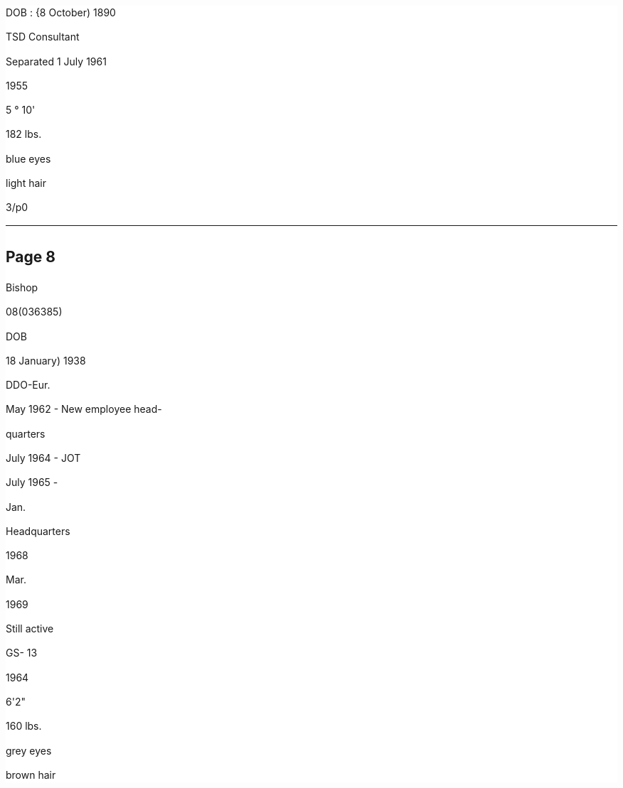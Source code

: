 DOB : {8 October) 1890

TSD Consultant

Separated 1 July 1961

1955

5 ° 10'

182 lbs.

blue eyes

light hair

3/p0

---

## Page 8

Bishop

08(036385)

DOB

18 January) 1938

DDO-Eur.

May 1962 - New employee head-

quarters

July 1964 - JOT

July 1965 -

Jan.

Headquarters

1968

Mar.

1969

Still active

GS- 13

1964

6'2"

160 lbs.

grey eyes

brown hair
